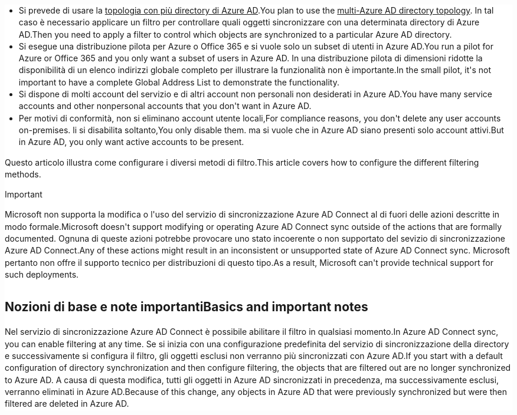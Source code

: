 * <span data-ttu-id="5d9a0-111">Si prevede di usare la [topologia con più directory di Azure AD](active-directory-aadconnect-topologies.md#each-object-only-once-in-an-azure-ad-tenant).</span><span class="sxs-lookup"><span data-stu-id="5d9a0-111">You plan to use the [multi-Azure AD directory topology](active-directory-aadconnect-topologies.md#each-object-only-once-in-an-azure-ad-tenant).</span></span> <span data-ttu-id="5d9a0-112">In tal caso è necessario applicare un filtro per controllare quali oggetti sincronizzare con una determinata directory di Azure AD.</span><span class="sxs-lookup"><span data-stu-id="5d9a0-112">Then you need to apply a filter to control which objects are synchronized to a particular Azure AD directory.</span></span>
* <span data-ttu-id="5d9a0-113">Si esegue una distribuzione pilota per Azure o Office 365 e si vuole solo un subset di utenti in Azure AD.</span><span class="sxs-lookup"><span data-stu-id="5d9a0-113">You run a pilot for Azure or Office 365 and you only want a subset of users in Azure AD.</span></span> <span data-ttu-id="5d9a0-114">In una distribuzione pilota di dimensioni ridotte la disponibilità di un elenco indirizzi globale completo per illustrare la funzionalità non è importante.</span><span class="sxs-lookup"><span data-stu-id="5d9a0-114">In the small pilot, it's not important to have a complete Global Address List to demonstrate the functionality.</span></span>
* <span data-ttu-id="5d9a0-115">Si dispone di molti account del servizio e di altri account non personali non desiderati in Azure AD.</span><span class="sxs-lookup"><span data-stu-id="5d9a0-115">You have many service accounts and other nonpersonal accounts that you don't want in Azure AD.</span></span>
* <span data-ttu-id="5d9a0-116">Per motivi di conformità, non si eliminano account utente locali,</span><span class="sxs-lookup"><span data-stu-id="5d9a0-116">For compliance reasons, you don't delete any user accounts on-premises.</span></span> <span data-ttu-id="5d9a0-117">li si disabilita soltanto,</span><span class="sxs-lookup"><span data-stu-id="5d9a0-117">You only disable them.</span></span> <span data-ttu-id="5d9a0-118">ma si vuole che in Azure AD siano presenti solo account attivi.</span><span class="sxs-lookup"><span data-stu-id="5d9a0-118">But in Azure AD, you only want active accounts to be present.</span></span>

<span data-ttu-id="5d9a0-119">Questo articolo illustra come configurare i diversi metodi di filtro.</span><span class="sxs-lookup"><span data-stu-id="5d9a0-119">This article covers how to configure the different filtering methods.</span></span>

> [!IMPORTANT]
> <span data-ttu-id="5d9a0-120">Microsoft non supporta la modifica o l'uso del servizio di sincronizzazione Azure AD Connect al di fuori delle azioni descritte in modo formale.</span><span class="sxs-lookup"><span data-stu-id="5d9a0-120">Microsoft doesn't support modifying or operating Azure AD Connect sync outside of the actions that are formally documented.</span></span> <span data-ttu-id="5d9a0-121">Ognuna di queste azioni potrebbe provocare uno stato incoerente o non supportato del sevizio di sincronizzazione Azure AD Connect.</span><span class="sxs-lookup"><span data-stu-id="5d9a0-121">Any of these actions might result in an inconsistent or unsupported state of Azure AD Connect sync.</span></span> <span data-ttu-id="5d9a0-122">Microsoft pertanto non offre il supporto tecnico per distribuzioni di questo tipo.</span><span class="sxs-lookup"><span data-stu-id="5d9a0-122">As a result, Microsoft can't provide technical support for such deployments.</span></span>

## <a name="basics-and-important-notes"></a><span data-ttu-id="5d9a0-123">Nozioni di base e note importanti</span><span class="sxs-lookup"><span data-stu-id="5d9a0-123">Basics and important notes</span></span>
<span data-ttu-id="5d9a0-124">Nel servizio di sincronizzazione Azure AD Connect è possibile abilitare il filtro in qualsiasi momento.</span><span class="sxs-lookup"><span data-stu-id="5d9a0-124">In Azure AD Connect sync, you can enable filtering at any time.</span></span> <span data-ttu-id="5d9a0-125">Se si inizia con una configurazione predefinita del servizio di sincronizzazione della directory e successivamente si configura il filtro, gli oggetti esclusi non verranno più sincronizzati con Azure AD.</span><span class="sxs-lookup"><span data-stu-id="5d9a0-125">If you start with a default configuration of directory synchronization and then configure filtering, the objects that are filtered out are no longer synchronized to Azure AD.</span></span> <span data-ttu-id="5d9a0-126">A causa di questa modifica, tutti gli oggetti in Azure AD sincronizzati in precedenza, ma successivamente esclusi, verranno eliminati in Azure AD.</span><span class="sxs-lookup"><span data-stu-id="5d9a0-126">Because of this change, any objects in Azure AD that were previously synchronized but were then filtered are deleted in Azure AD.</span></span>

